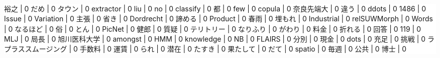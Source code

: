 裕之 | 0
だめ | 0
タウン | 0
extractor | 0
liu | 0
no | 0
classify | 0
都 | 0
few | 0
copula | 0
奈良先端大 | 0
違う | 0
ddots | 0
1486 | 0
Issue | 0
Variation | 0
主張 | 0
省き | 0
Dordrecht | 0
諦める | 0
Product | 0
春雨 | 0
埋もれ | 0
Industrial | 0
relSUWMorph | 0
Words | 0
なるほど | 0
俗 | 0
とん | 0
PicNet | 0
健郎 | 0
質疑 | 0
テリトリー | 0
なりふり | 0
がわり | 0
料金 | 0
折れる | 0
回答 | 0
119 | 0
MLJ | 0
局長 | 0
旭川医科大学 | 0
amongst | 0
HMM | 0
knowledge | 0
NB | 0
FLAIRS | 0
分別 | 0
現金 | 0
dots | 0
充足 | 0
挑戦 | 0
ラプラススムージング | 0
手数料 | 0
運賃 | 0
られ | 0
潜在 | 0
たすき | 0
果たして | 0
だて | 0
spatio | 0
毎週 | 0
公共 | 0
博士 | 0